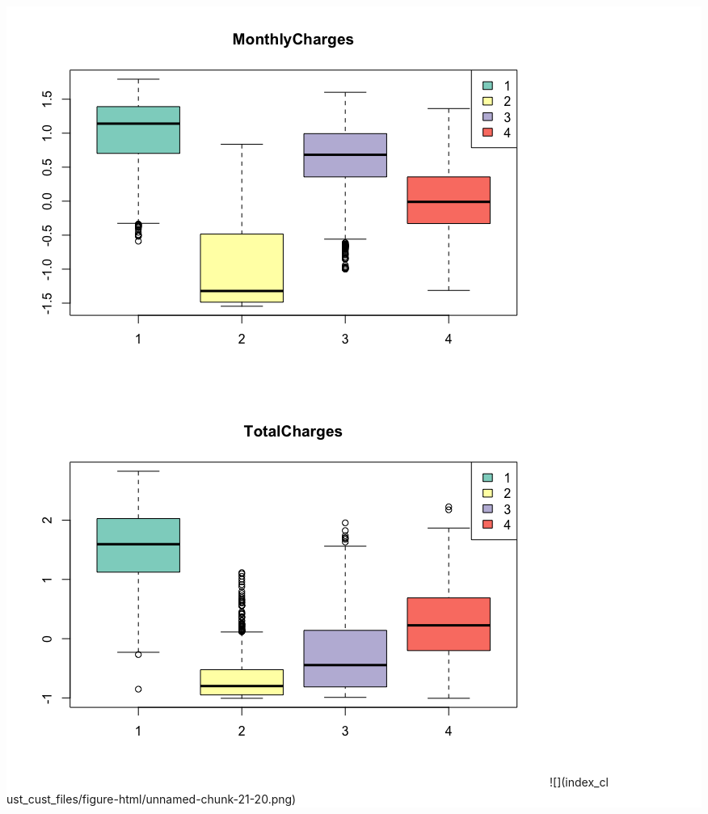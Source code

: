 [](index_clust_cust_files/figure-html/unnamed-chunk-21-17.png)![](index_clust_cust_files/figure-html/unnamed-chunk-21-18.png)![](index_clust_cust_files/figure-html/unnamed-chunk-21-19.png)![](index_cl
ust_cust_files/figure-html/unnamed-chunk-21-20.png)


